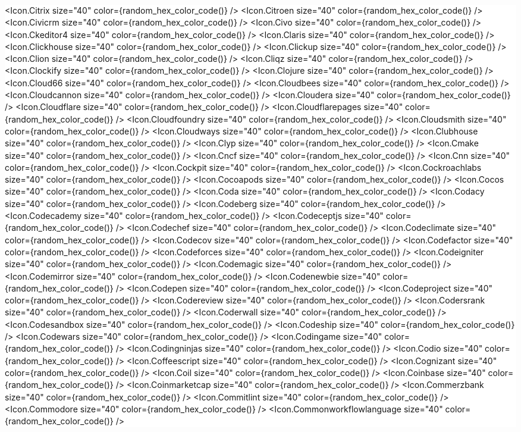 <Icon.Citrix size="40" color={random_hex_color_code()} />
<Icon.Citroen size="40" color={random_hex_color_code()} />
<Icon.Civicrm size="40" color={random_hex_color_code()} />
<Icon.Civo size="40" color={random_hex_color_code()} />
<Icon.Ckeditor4 size="40" color={random_hex_color_code()} />
<Icon.Claris size="40" color={random_hex_color_code()} />
<Icon.Clickhouse size="40" color={random_hex_color_code()} />
<Icon.Clickup size="40" color={random_hex_color_code()} />
<Icon.Clion size="40" color={random_hex_color_code()} />
<Icon.Cliqz size="40" color={random_hex_color_code()} />
<Icon.Clockify size="40" color={random_hex_color_code()} />
<Icon.Clojure size="40" color={random_hex_color_code()} />
<Icon.Cloud66 size="40" color={random_hex_color_code()} />
<Icon.Cloudbees size="40" color={random_hex_color_code()} />
<Icon.Cloudcannon size="40" color={random_hex_color_code()} />
<Icon.Cloudera size="40" color={random_hex_color_code()} />
<Icon.Cloudflare size="40" color={random_hex_color_code()} />
<Icon.Cloudflarepages size="40" color={random_hex_color_code()} />
<Icon.Cloudfoundry size="40" color={random_hex_color_code()} />
<Icon.Cloudsmith size="40" color={random_hex_color_code()} />
<Icon.Cloudways size="40" color={random_hex_color_code()} />
<Icon.Clubhouse size="40" color={random_hex_color_code()} />
<Icon.Clyp size="40" color={random_hex_color_code()} />
<Icon.Cmake size="40" color={random_hex_color_code()} />
<Icon.Cncf size="40" color={random_hex_color_code()} />
<Icon.Cnn size="40" color={random_hex_color_code()} />
<Icon.Cockpit size="40" color={random_hex_color_code()} />
<Icon.Cockroachlabs size="40" color={random_hex_color_code()} />
<Icon.Cocoapods size="40" color={random_hex_color_code()} />
<Icon.Cocos size="40" color={random_hex_color_code()} />
<Icon.Coda size="40" color={random_hex_color_code()} />
<Icon.Codacy size="40" color={random_hex_color_code()} />
<Icon.Codeberg size="40" color={random_hex_color_code()} />
<Icon.Codecademy size="40" color={random_hex_color_code()} />
<Icon.Codeceptjs size="40" color={random_hex_color_code()} />
<Icon.Codechef size="40" color={random_hex_color_code()} />
<Icon.Codeclimate size="40" color={random_hex_color_code()} />
<Icon.Codecov size="40" color={random_hex_color_code()} />
<Icon.Codefactor size="40" color={random_hex_color_code()} />
<Icon.Codeforces size="40" color={random_hex_color_code()} />
<Icon.Codeigniter size="40" color={random_hex_color_code()} />
<Icon.Codemagic size="40" color={random_hex_color_code()} />
<Icon.Codemirror size="40" color={random_hex_color_code()} />
<Icon.Codenewbie size="40" color={random_hex_color_code()} />
<Icon.Codepen size="40" color={random_hex_color_code()} />
<Icon.Codeproject size="40" color={random_hex_color_code()} />
<Icon.Codereview size="40" color={random_hex_color_code()} />
<Icon.Codersrank size="40" color={random_hex_color_code()} />
<Icon.Coderwall size="40" color={random_hex_color_code()} />
<Icon.Codesandbox size="40" color={random_hex_color_code()} />
<Icon.Codeship size="40" color={random_hex_color_code()} />
<Icon.Codewars size="40" color={random_hex_color_code()} />
<Icon.Codingame size="40" color={random_hex_color_code()} />
<Icon.Codingninjas size="40" color={random_hex_color_code()} />
<Icon.Codio size="40" color={random_hex_color_code()} />
<Icon.Coffeescript size="40" color={random_hex_color_code()} />
<Icon.Cognizant size="40" color={random_hex_color_code()} />
<Icon.Coil size="40" color={random_hex_color_code()} />
<Icon.Coinbase size="40" color={random_hex_color_code()} />
<Icon.Coinmarketcap size="40" color={random_hex_color_code()} />
<Icon.Commerzbank size="40" color={random_hex_color_code()} />
<Icon.Commitlint size="40" color={random_hex_color_code()} />
<Icon.Commodore size="40" color={random_hex_color_code()} />
<Icon.Commonworkflowlanguage size="40" color={random_hex_color_code()} />